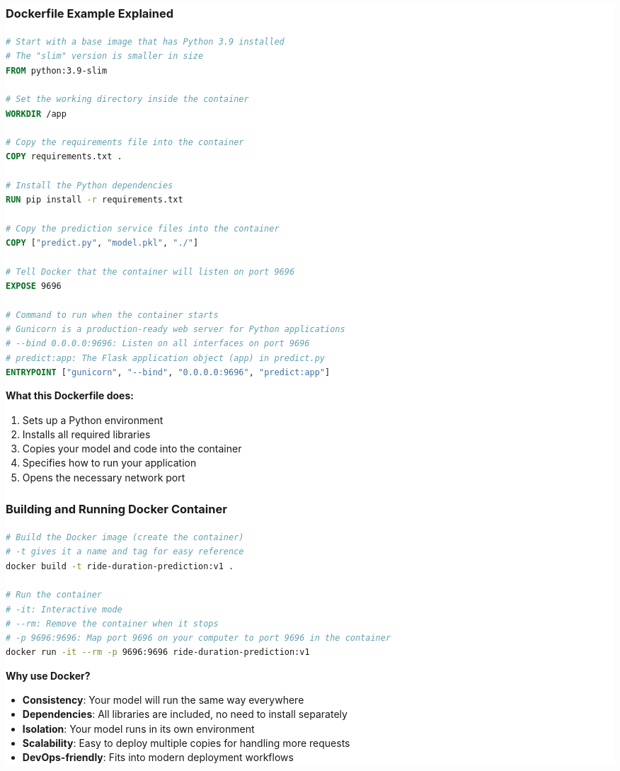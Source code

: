 ### Dockerfile Example Explained

```dockerfile
# Start with a base image that has Python 3.9 installed
# The "slim" version is smaller in size
FROM python:3.9-slim

# Set the working directory inside the container
WORKDIR /app

# Copy the requirements file into the container
COPY requirements.txt .

# Install the Python dependencies
RUN pip install -r requirements.txt

# Copy the prediction service files into the container
COPY ["predict.py", "model.pkl", "./"]

# Tell Docker that the container will listen on port 9696
EXPOSE 9696

# Command to run when the container starts
# Gunicorn is a production-ready web server for Python applications
# --bind 0.0.0.0:9696: Listen on all interfaces on port 9696
# predict:app: The Flask application object (app) in predict.py
ENTRYPOINT ["gunicorn", "--bind", "0.0.0.0:9696", "predict:app"]
```

**What this Dockerfile does:**
1. Sets up a Python environment
2. Installs all required libraries
3. Copies your model and code into the container
4. Specifies how to run your application
5. Opens the necessary network port

### Building and Running Docker Container

```bash
# Build the Docker image (create the container)
# -t gives it a name and tag for easy reference
docker build -t ride-duration-prediction:v1 .

# Run the container
# -it: Interactive mode
# --rm: Remove the container when it stops
# -p 9696:9696: Map port 9696 on your computer to port 9696 in the container
docker run -it --rm -p 9696:9696 ride-duration-prediction:v1
```

**Why use Docker?**
- **Consistency**: Your model will run the same way everywhere
- **Dependencies**: All libraries are included, no need to install separately
- **Isolation**: Your model runs in its own environment
- **Scalability**: Easy to deploy multiple copies for handling more requests
- **DevOps-friendly**: Fits into modern deployment workflows
